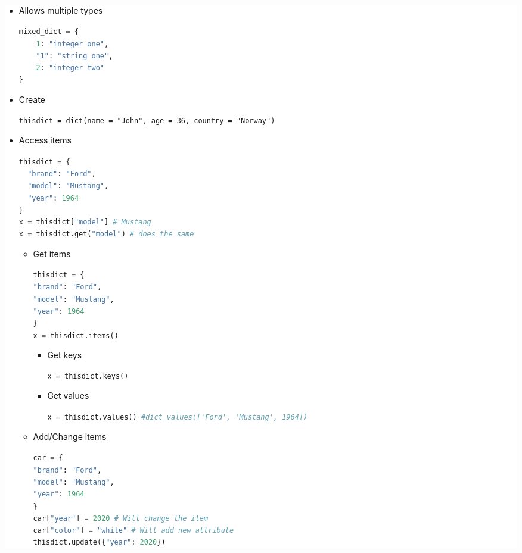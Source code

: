 - Allows multiple types
    
    ```python
    mixed_dict = {
        1: "integer one",
        "1": "string one",
        2: "integer two"
    }
    ```
    
- Create
    
    `thisdict = dict(name = "John", age = 36, country = "Norway")`
    
- Access items
    
    ```python
    thisdict = {
      "brand": "Ford",
      "model": "Mustang",
      "year": 1964
    }
    x = thisdict["model"] # Mustang
    x = thisdict.get("model") # does the same
    ```
    
    - Get items
        
        ```python
        thisdict = {
        "brand": "Ford",
        "model": "Mustang",
        "year": 1964
        }
        x = thisdict.items()
        ```
        
        - Get keys
            
            `x = thisdict.keys()`
            
        - Get values
            
            ```python
            x = thisdict.values() #dict_values(['Ford', 'Mustang', 1964])
            ```
            
    - Add/Change items
        
        ```python
        car = {
        "brand": "Ford",
        "model": "Mustang",
        "year": 1964
        }
        car["year"] = 2020 # Will change the item
        car["color"] = "white" # Will add new attribute
        thisdict.update({"year": 2020})
        ```
        